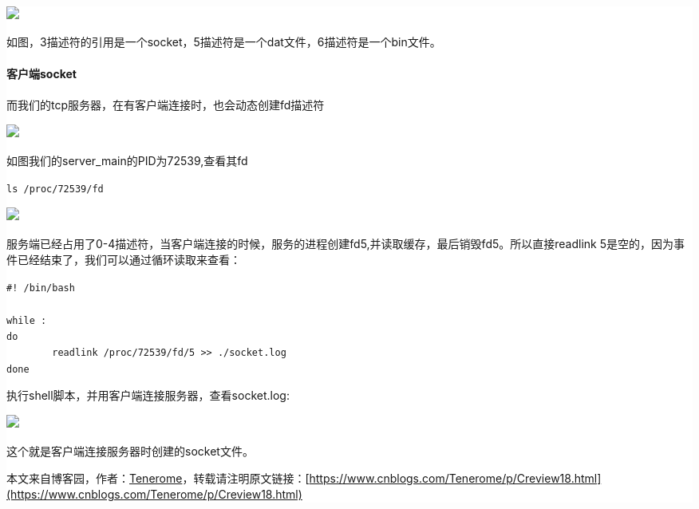 
![](https://img2023.cnblogs.com/blog/2629720/202306/2629720-20230601190414867-748808999.png)

如图，3描述符的引用是一个socket，5描述符是一个dat文件，6描述符是一个bin文件。

#### 客户端socket

而我们的tcp服务器，在有客户端连接时，也会动态创建fd描述符

![](https://img2023.cnblogs.com/blog/2629720/202306/2629720-20230601190418294-222039302.png)

如图我们的server\_main的PID为72539,查看其fd

    ls /proc/72539/fd 
    

![](https://img2023.cnblogs.com/blog/2629720/202306/2629720-20230601190421714-1706230430.png)

服务端已经占用了0-4描述符，当客户端连接的时候，服务的进程创建fd5,并读取缓存，最后销毁fd5。所以直接readlink 5是空的，因为事件已经结束了，我们可以通过循环读取来查看：

    #! /bin/bash
    
    while :
    do
            readlink /proc/72539/fd/5 >> ./socket.log
    done
    

执行shell脚本，并用客户端连接服务器，查看socket.log:

![](https://img2023.cnblogs.com/blog/2629720/202306/2629720-20230601190424864-814615214.png)

这个就是客户端连接服务器时创建的socket文件。

本文来自博客园，作者：[Tenerome](https://www.cnblogs.com/Tenerome/)，转载请注明原文链接：[https://www.cnblogs.com/Tenerome/p/Creview18.html](https://www.cnblogs.com/Tenerome/p/Creview18.html)